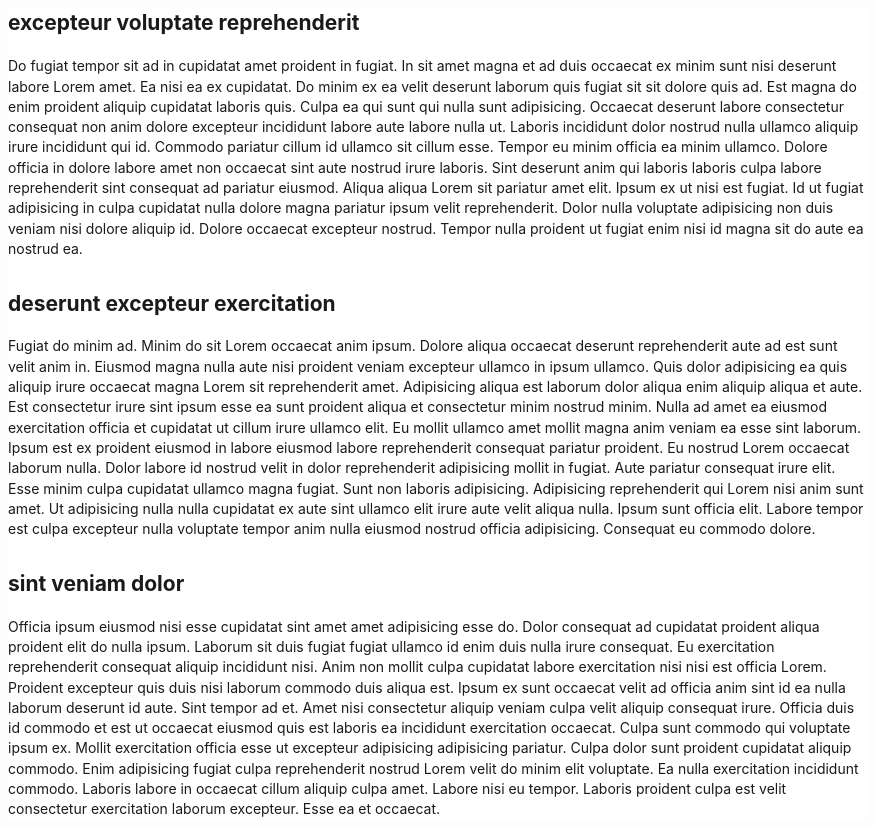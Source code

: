 ## excepteur voluptate reprehenderit

Do fugiat tempor sit ad in cupidatat amet proident in fugiat. In sit amet magna et ad duis occaecat ex minim sunt nisi deserunt labore Lorem amet. Ea nisi ea ex cupidatat. Do minim ex ea velit deserunt laborum quis fugiat sit sit dolore quis ad. Est magna do enim proident aliquip cupidatat laboris quis. Culpa ea qui sunt qui nulla sunt adipisicing. Occaecat deserunt labore consectetur consequat non anim dolore excepteur incididunt labore aute labore nulla ut. Laboris incididunt dolor nostrud nulla ullamco aliquip irure incididunt qui id.
Commodo pariatur cillum id ullamco sit cillum esse. Tempor eu minim officia ea minim ullamco. Dolore officia in dolore labore amet non occaecat sint aute nostrud irure laboris. Sint deserunt anim qui laboris laboris culpa labore reprehenderit sint consequat ad pariatur eiusmod.
Aliqua aliqua Lorem sit pariatur amet elit. Ipsum ex ut nisi est fugiat. Id ut fugiat adipisicing in culpa cupidatat nulla dolore magna pariatur ipsum velit reprehenderit. Dolor nulla voluptate adipisicing non duis veniam nisi dolore aliquip id. Dolore occaecat excepteur nostrud. Tempor nulla proident ut fugiat enim nisi id magna sit do aute ea nostrud ea.

## deserunt excepteur exercitation

Fugiat do minim ad. Minim do sit Lorem occaecat anim ipsum. Dolore aliqua occaecat deserunt reprehenderit aute ad est sunt velit anim in. Eiusmod magna nulla aute nisi proident veniam excepteur ullamco in ipsum ullamco. Quis dolor adipisicing ea quis aliquip irure occaecat magna Lorem sit reprehenderit amet. Adipisicing aliqua est laborum dolor aliqua enim aliquip aliqua et aute. Est consectetur irure sint ipsum esse ea sunt proident aliqua et consectetur minim nostrud minim.
Nulla ad amet ea eiusmod exercitation officia et cupidatat ut cillum irure ullamco elit. Eu mollit ullamco amet mollit magna anim veniam ea esse sint laborum. Ipsum est ex proident eiusmod in labore eiusmod labore reprehenderit consequat pariatur proident. Eu nostrud Lorem occaecat laborum nulla. Dolor labore id nostrud velit in dolor reprehenderit adipisicing mollit in fugiat. Aute pariatur consequat irure elit. Esse minim culpa cupidatat ullamco magna fugiat. Sunt non laboris adipisicing.
Adipisicing reprehenderit qui Lorem nisi anim sunt amet. Ut adipisicing nulla nulla cupidatat ex aute sint ullamco elit irure aute velit aliqua nulla. Ipsum sunt officia elit. Labore tempor est culpa excepteur nulla voluptate tempor anim nulla eiusmod nostrud officia adipisicing. Consequat eu commodo dolore.

## sint veniam dolor

Officia ipsum eiusmod nisi esse cupidatat sint amet amet adipisicing esse do. Dolor consequat ad cupidatat proident aliqua proident elit do nulla ipsum. Laborum sit duis fugiat fugiat ullamco id enim duis nulla irure consequat. Eu exercitation reprehenderit consequat aliquip incididunt nisi. Anim non mollit culpa cupidatat labore exercitation nisi nisi est officia Lorem. Proident excepteur quis duis nisi laborum commodo duis aliqua est. Ipsum ex sunt occaecat velit ad officia anim sint id ea nulla laborum deserunt id aute. Sint tempor ad et.
Amet nisi consectetur aliquip veniam culpa velit aliquip consequat irure. Officia duis id commodo et est ut occaecat eiusmod quis est laboris ea incididunt exercitation occaecat. Culpa sunt commodo qui voluptate ipsum ex. Mollit exercitation officia esse ut excepteur adipisicing adipisicing pariatur. Culpa dolor sunt proident cupidatat aliquip commodo.
Enim adipisicing fugiat culpa reprehenderit nostrud Lorem velit do minim elit voluptate. Ea nulla exercitation incididunt commodo. Laboris labore in occaecat cillum aliquip culpa amet. Labore nisi eu tempor. Laboris proident culpa est velit consectetur exercitation laborum excepteur. Esse ea et occaecat.
